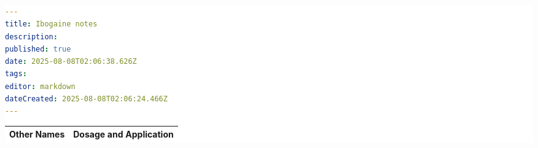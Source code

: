 ```yaml
---
title: Ibogaine notes
description: 
published: true
date: 2025-08-08T02:06:38.626Z
tags: 
editor: markdown
dateCreated: 2025-08-08T02:06:24.466Z
---
```


| **Other Names** | **Dosage and Application** |
|---|---|